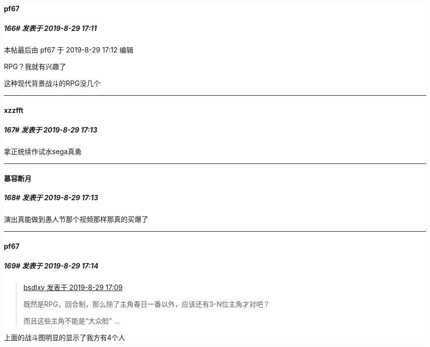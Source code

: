 ####  pf67  
##### 166#       发表于 2019-8-29 17:11



 本帖最后由 pf67 于 2019-8-29 17:12 编辑 

RPG？我就有兴趣了

这种现代背景战斗的RPG没几个







-----

####  xzzfft  
##### 167#       发表于 2019-8-29 17:13




拿正统续作试水sega真勇







-----

####  慕容断月  
##### 168#       发表于 2019-8-29 17:13




演出真能做到愚人节那个视频那样那真的买爆了







-----

####  pf67  
##### 169#       发表于 2019-8-29 17:14



<blockquote><a href="httphttps://bbs.saraba1st.com/2b/forum.php?mod=redirect&amp;goto=findpost&amp;pid=45089514&amp;ptid=1856608" target="_blank">bsdlxy 发表于 2019-8-29 17:09</a>

既然是RPG，回合制，那么除了主角春日一番以外，应该还有3-N位主角才对吧？

而且这些主角不能是“大众脸” ...</blockquote>
上面的战斗图明显的显示了我方有4个人





